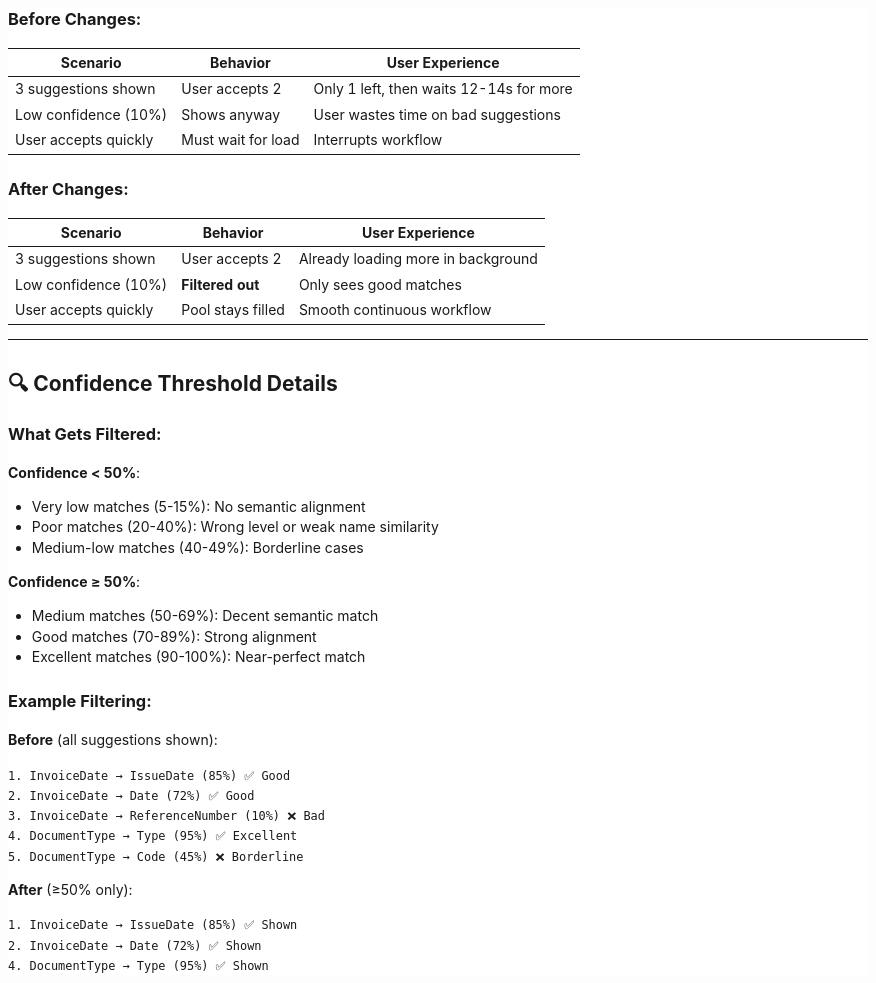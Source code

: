 ### Before Changes:

| Scenario | Behavior | User Experience |
|----------|----------|-----------------|
| 3 suggestions shown | User accepts 2 | Only 1 left, then waits 12-14s for more |
| Low confidence (10%) | Shows anyway | User wastes time on bad suggestions |
| User accepts quickly | Must wait for load | Interrupts workflow |

### After Changes:

| Scenario | Behavior | User Experience |
|----------|----------|-----------------|
| 3 suggestions shown | User accepts 2 | Already loading more in background |
| Low confidence (10%) | **Filtered out** | Only sees good matches |
| User accepts quickly | Pool stays filled | Smooth continuous workflow |

---

## 🔍 Confidence Threshold Details

### What Gets Filtered:

**Confidence < 50%**:
- Very low matches (5-15%): No semantic alignment
- Poor matches (20-40%): Wrong level or weak name similarity
- Medium-low matches (40-49%): Borderline cases

**Confidence ≥ 50%**:
- Medium matches (50-69%): Decent semantic match
- Good matches (70-89%): Strong alignment
- Excellent matches (90-100%): Near-perfect match

### Example Filtering:

**Before** (all suggestions shown):
```
1. InvoiceDate → IssueDate (85%) ✅ Good
2. InvoiceDate → Date (72%) ✅ Good
3. InvoiceDate → ReferenceNumber (10%) ❌ Bad
4. DocumentType → Type (95%) ✅ Excellent
5. DocumentType → Code (45%) ❌ Borderline
```

**After** (≥50% only):
```
1. InvoiceDate → IssueDate (85%) ✅ Shown
2. InvoiceDate → Date (72%) ✅ Shown
4. DocumentType → Type (95%) ✅ Shown
```
